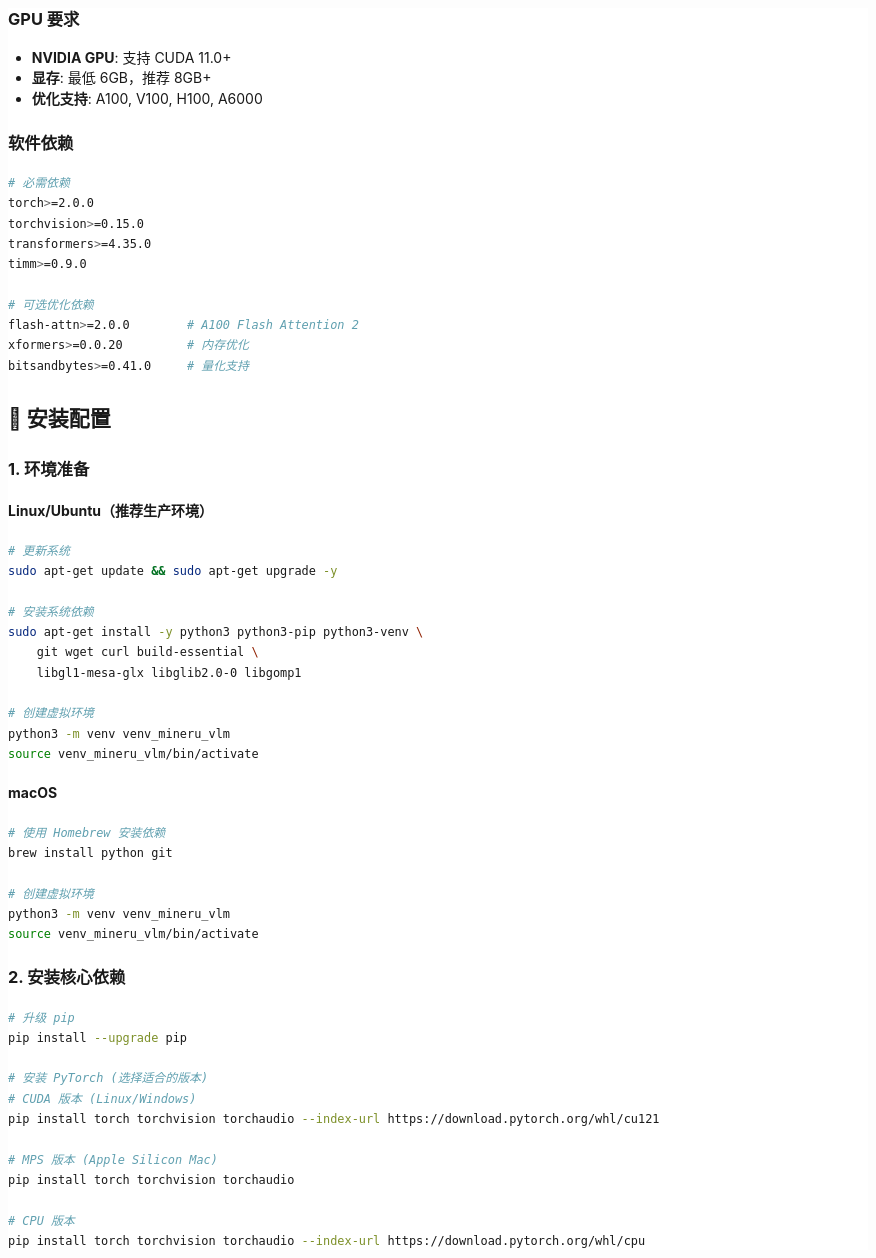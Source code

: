 ### GPU 要求
- **NVIDIA GPU**: 支持 CUDA 11.0+
- **显存**: 最低 6GB，推荐 8GB+
- **优化支持**: A100, V100, H100, A6000

### 软件依赖
```bash
# 必需依赖
torch>=2.0.0
torchvision>=0.15.0
transformers>=4.35.0
timm>=0.9.0

# 可选优化依赖
flash-attn>=2.0.0        # A100 Flash Attention 2
xformers>=0.0.20         # 内存优化
bitsandbytes>=0.41.0     # 量化支持
```

## 🔧 安装配置

### 1. 环境准备

#### Linux/Ubuntu（推荐生产环境）
```bash
# 更新系统
sudo apt-get update && sudo apt-get upgrade -y

# 安装系统依赖
sudo apt-get install -y python3 python3-pip python3-venv \
    git wget curl build-essential \
    libgl1-mesa-glx libglib2.0-0 libgomp1

# 创建虚拟环境
python3 -m venv venv_mineru_vlm
source venv_mineru_vlm/bin/activate
```

#### macOS
```bash
# 使用 Homebrew 安装依赖
brew install python git

# 创建虚拟环境
python3 -m venv venv_mineru_vlm
source venv_mineru_vlm/bin/activate
```

### 2. 安装核心依赖

```bash
# 升级 pip
pip install --upgrade pip

# 安装 PyTorch (选择适合的版本)
# CUDA 版本 (Linux/Windows)
pip install torch torchvision torchaudio --index-url https://download.pytorch.org/whl/cu121

# MPS 版本 (Apple Silicon Mac)
pip install torch torchvision torchaudio

# CPU 版本
pip install torch torchvision torchaudio --index-url https://download.pytorch.org/whl/cpu
```